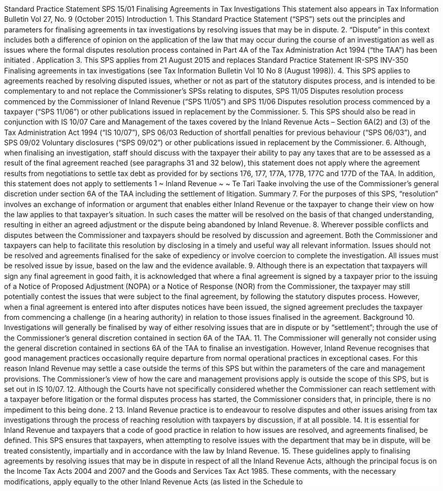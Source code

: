 Standard Practice Statement SPS 15/01 Finalising Agreements in Tax Investigations This statement also appears in Tax Information Bulletin Vol 27, No. 9 (October 2015) Introduction 1. This Standard Practice Statement (“SPS”) sets out the principles and parameters for finalising agreements in tax investigations by resolving issues that may be in dispute. 2. “Dispute” in this context includes both a difference of opinion on the application of the law that may occur during the course of an investigation as well as issues where the formal disputes resolution process contained in Part 4A of the Tax Administration Act 1994 (“the TAA”) has been initiated . Application 3. This SPS applies from 21 August 2015 and replaces Standard Practice Statement IR-SPS INV-350 Finalising agreements in tax investigations (see Tax Information Bulletin Vol 10 No 8 (August 1998)). 4. This SPS applies to agreements reached by resolving disputed issues, whether or not as part of the statutory disputes process, and is intended to be complementary to and not replace the Commissioner’s SPSs relating to disputes, SPS 11/05 Disputes resolution process commenced by the Commissioner of Inland Revenue (“SPS 11/05”) and SPS 11/06 Disputes resolution process commenced by a taxpayer (“SPS 11/06”) or other publications issued in replacement by the Commissioner. 5. This SPS should also be read in conjunction with IS 10/07 Care and Management of the taxes covered by the Inland Revenue Acts – Section 6A(2) and (3) of the Tax Administration Act 1994 (“IS 10/07”), SPS 06/03 Reduction of shortfall penalties for previous behaviour (“SPS 06/03”), and SPS 09/02 Voluntary disclosures (“SPS 09/02”) or other publications issued in replacement by the Commissioner. 6. Although, when finalising an investigation, staff should discuss with the taxpayer their ability to pay any taxes that are to be assessed as a result of the final agreement reached (see paragraphs 31 and 32 below), this statement does not apply where the agreement results from negotiations to settle tax debt as provided for by sections 176, 177, 177A, 177B, 177C and 177D of the TAA. In addition, this statement does not apply to settlements 1 ~ Inland Revenue ~ ~ Te Tari Taake involving the use of the Commissioner’s general discretion under section 6A of the TAA including the settlement of litigation. Summary 7. For the purposes of this SPS, “resolution” involves an exchange of information or argument that enables either Inland Revenue or the taxpayer to change their view on how the law applies to that taxpayer’s situation. In such cases the matter will be resolved on the basis of that changed understanding, resulting in either an agreed adjustment or the dispute being abandoned by Inland Revenue. 8. Wherever possible conflicts and disputes between the Commissioner and taxpayers should be resolved by discussion and agreement. Both the Commissioner and taxpayers can help to facilitate this resolution by disclosing in a timely and useful way all relevant information. Issues should not be resolved and agreements finalised for the sake of expediency or involve coercion to complete the investigation. All issues must be resolved issue by issue, based on the law and the evidence available. 9. Although there is an expectation that taxpayers will sign any final agreement in good faith, it is acknowledged that where a final agreement is signed by a taxpayer prior to the issuing of a Notice of Proposed Adjustment (NOPA) or a Notice of Response (NOR) from the Commissioner, the taxpayer may still potentially contest the issues that were subject to the final agreement, by following the statutory disputes process. However, when a final agreement is entered into after disputes notices have been issued, the signed agreement precludes the taxpayer from commencing a challenge (in a hearing authority) in relation to those issues finalised in the agreement. Background 10. Investigations will generally be finalised by way of either resolving issues that are in dispute or by “settlement”; through the use of the Commissioner’s general discretion contained in section 6A of the TAA. 11. The Commissioner will generally not consider using the general discretion contained in sections 6A of the TAA to finalise an investigation. However, Inland Revenue recognises that good management practices occasionally require departure from normal operational practices in exceptional cases. For this reason Inland Revenue may settle a case outside the terms of this SPS but within the parameters of the care and management provisions. The Commissioner’s view of how the care and management provisions apply is outside the scope of this SPS, but is set out in IS 10/07. 12. Although the Courts have not specifically considered whether the Commissioner can reach settlement with a taxpayer before litigation or the formal disputes process has started, the Commissioner considers that, in principle, there is no impediment to this being done. 2 13. Inland Revenue practice is to endeavour to resolve disputes and other issues arising from tax investigations through the process of reaching resolution with taxpayers by discussion, if at all possible. 14. It is essential for Inland Revenue and taxpayers that a code of good practice in relation to how issues are resolved, and agreements finalised, be defined. This SPS ensures that taxpayers, when attempting to resolve issues with the department that may be in dispute, will be treated consistently, impartially and in accordance with the law by Inland Revenue. 15. These guidelines apply to finalising agreements by resolving issues that may be in dispute in respect of all the Inland Revenue Acts, although the principal focus is on the Income Tax Acts 2004 and 2007 and the Goods and Services Tax Act 1985. These comments, with the necessary modifications, apply equally to the other Inland Revenue Acts (as listed in the Schedule to